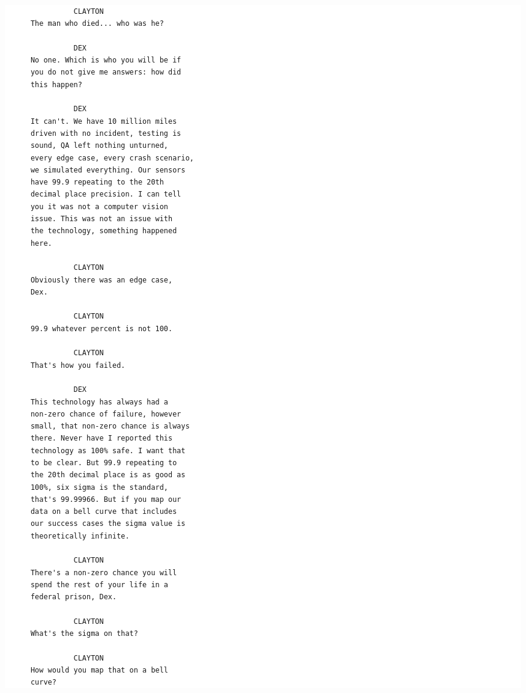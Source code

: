                     CLAYTON
          The man who died... who was he?

                    DEX
          No one. Which is who you will be if 
          you do not give me answers: how did 
          this happen?

                    DEX
          It can't. We have 10 million miles 
          driven with no incident, testing is 
          sound, QA left nothing unturned, 
          every edge case, every crash scenario, 
          we simulated everything. Our sensors 
          have 99.9 repeating to the 20th 
          decimal place precision. I can tell 
          you it was not a computer vision 
          issue. This was not an issue with 
          the technology, something happened 
          here.

                    CLAYTON
          Obviously there was an edge case, 
          Dex.

                    CLAYTON
          99.9 whatever percent is not 100.

                    CLAYTON
          That's how you failed.

                    DEX
          This technology has always had a 
          non-zero chance of failure, however 
          small, that non-zero chance is always 
          there. Never have I reported this 
          technology as 100% safe. I want that 
          to be clear. But 99.9 repeating to 
          the 20th decimal place is as good as 
          100%, six sigma is the standard, 
          that's 99.99966. But if you map our 
          data on a bell curve that includes 
          our success cases the sigma value is 
          theoretically infinite.

                    CLAYTON
          There's a non-zero chance you will 
          spend the rest of your life in a 
          federal prison, Dex.

                    CLAYTON
          What's the sigma on that?

                    CLAYTON
          How would you map that on a bell 
          curve?
